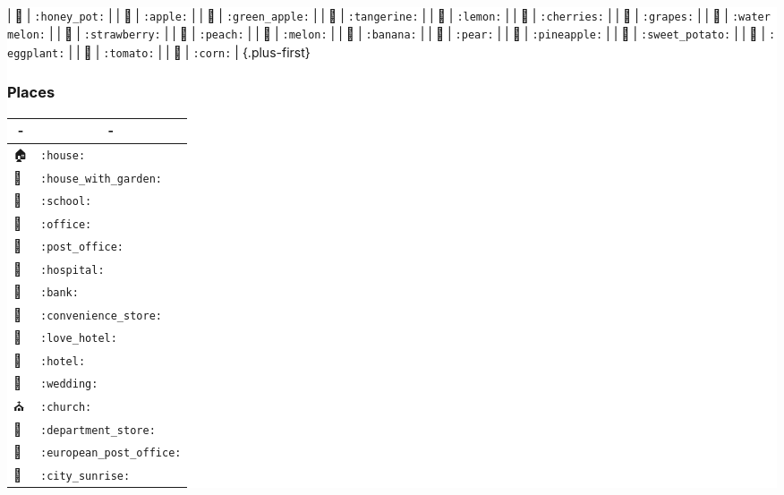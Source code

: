 | :honey_pot:                      | `:honey_pot:`                      |
| :apple:                          | `:apple:`                          |
| :green_apple:                    | `:green_apple:`                    |
| :tangerine:                      | `:tangerine:`                      |
| :lemon:                          | `:lemon:`                          |
| :cherries:                       | `:cherries:`                       |
| :grapes:                         | `:grapes:`                         |
| :watermelon:                     | `:watermelon:`                     |
| :strawberry:                     | `:strawberry:`                     |
| :peach:                          | `:peach:`                          |
| :melon:                          | `:melon:`                          |
| :banana:                         | `:banana:`                         |
| :pear:                           | `:pear:`                           |
| :pineapple:                      | `:pineapple:`                      |
| :sweet_potato:                   | `:sweet_potato:`                   |
| :eggplant:                       | `:eggplant:`                       |
| :tomato:                         | `:tomato:`                         |
| :corn:                           | `:corn:`                           |
{.plus-first}



### Places

| -                         | -                           |
|---------------------------|-----------------------------|
| :house:                   | `:house:`                   |
| :house_with_garden:       | `:house_with_garden:`       |
| :school:                  | `:school:`                  |
| :office:                  | `:office:`                  |
| :post_office:             | `:post_office:`             |
| :hospital:                | `:hospital:`                |
| :bank:                    | `:bank:`                    |
| :convenience_store:       | `:convenience_store:`       |
| :love_hotel:              | `:love_hotel:`              |
| :hotel:                   | `:hotel:`                   |
| :wedding:                 | `:wedding:`                 |
| :church:                  | `:church:`                  |
| :department_store:        | `:department_store:`        |
| :european_post_office:    | `:european_post_office:`    |
| :city_sunrise:            | `:city_sunrise:`            |